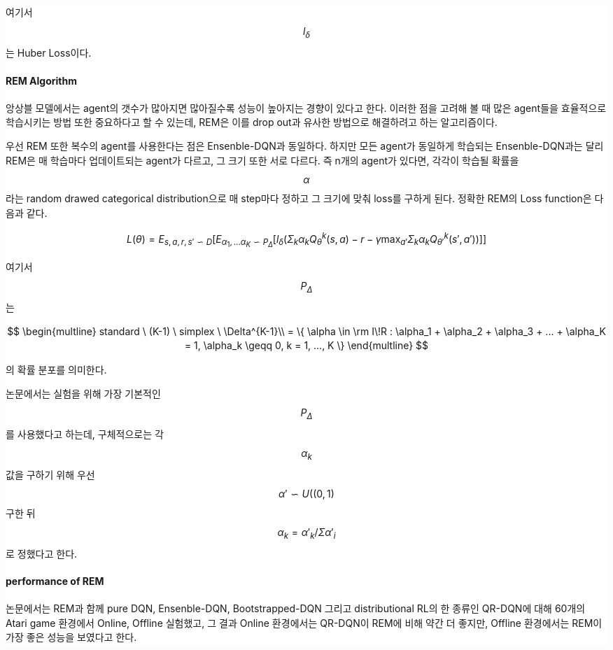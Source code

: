 여기서 $$l_\delta$$는 Huber Loss이다.

#### REM Algorithm

앙상블 모델에서는 agent의 갯수가 많아지면 많아질수록 성능이 높아지는 경향이 있다고 한다. 이러한 점을 고려해 볼 때 많은 agent들을 효율적으로 학습시키는 방법 또한 중요하다고 할 수 있는데, REM은 이를 drop out과 유사한 방법으로 해결하려고 하는 알고리즘이다.

우선 REM 또한 복수의 agent를 사용한다는 점은 Ensenble-DQN과 동일하다. 하지만 모든 agent가 동일하게 학습되는 Ensenble-DQN과는 달리 REM은 매 학습마다 업데이트되는 agent가 다르고, 그 크기 또한 서로 다르다. 즉 n개의 agent가 있다면, 각각이 학습될 확률을 $$\alpha$$라는 random drawed categorical distribution으로 매 step마다 정하고 그 크기에 맞춰 loss를 구하게 된다. 정확한 REM의 Loss function은 다음과 같다.

$$
L(\theta) = E_{s,a,r,s' \backsim D} [ E_{\alpha_1, ... \alpha_K \backsim P_\Delta} [ l_\delta ( \Sigma_k \alpha_k Q_\theta^k (s,a) - r - \gamma \max_{a'} \Sigma_k \alpha_k Q_{\theta'}^k (s',a') ) ] ]
$$

여기서 $$P_\Delta$$는

$$
\begin{multline}
standard \ (K-1) \ simplex \ \Delta^{K-1}\\
= \{ \alpha \in \rm I\!R : \alpha_1 + \alpha_2 + \alpha_3 + ... + \alpha_K = 1, \alpha_k \geqq 0, k = 1, ..., K \}
\end{multline}
$$

의 확률 분포를 의미한다.

논문에서는 실험을 위해 가장 기본적인 $$P_\Delta$$를 사용했다고 하는데, 구체적으로는 각 $$\alpha_k$$ 값을 구하기 위해 우선 $$\alpha' \backsim U((0,1)$$ 구한 뒤 $$ \alpha_k = \alpha'_k / \Sigma \alpha'_i $$로 정했다고 한다.

#### performance of REM

논문에서는 REM과 함께 pure DQN, Ensenble-DQN, Bootstrapped-DQN 그리고 distributional RL의 한 종류인 QR-DQN에 대해 60개의 Atari game 환경에서 Online, Offline 실험했고, 그 결과 Online 환경에서는 QR-DQN이 REM에 비해 약간 더 좋지만, Offline 환경에서는 REM이 가장 좋은 성능을 보였다고 한다.
